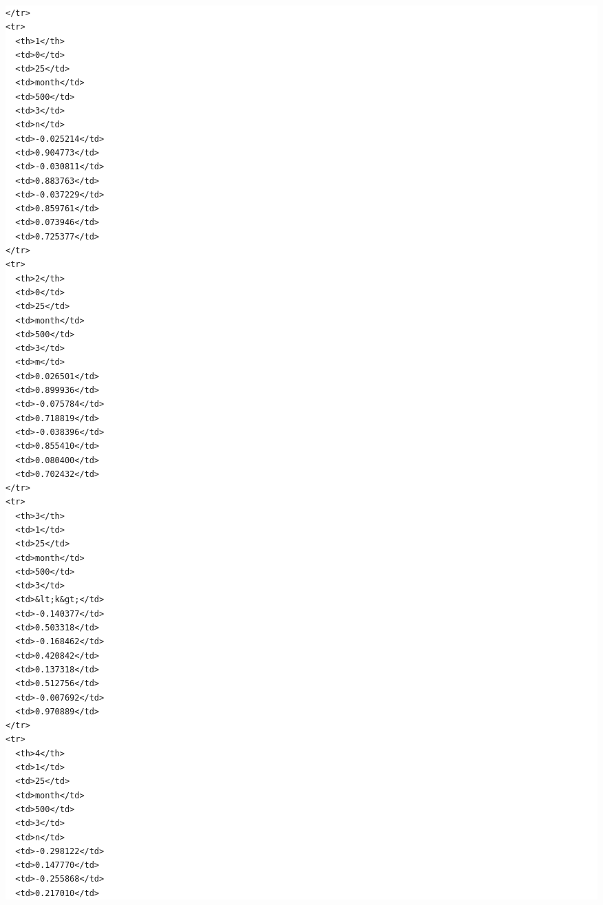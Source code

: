     </tr>
    <tr>
      <th>1</th>
      <td>0</td>
      <td>25</td>
      <td>month</td>
      <td>500</td>
      <td>3</td>
      <td>n</td>
      <td>-0.025214</td>
      <td>0.904773</td>
      <td>-0.030811</td>
      <td>0.883763</td>
      <td>-0.037229</td>
      <td>0.859761</td>
      <td>0.073946</td>
      <td>0.725377</td>
    </tr>
    <tr>
      <th>2</th>
      <td>0</td>
      <td>25</td>
      <td>month</td>
      <td>500</td>
      <td>3</td>
      <td>m</td>
      <td>0.026501</td>
      <td>0.899936</td>
      <td>-0.075784</td>
      <td>0.718819</td>
      <td>-0.038396</td>
      <td>0.855410</td>
      <td>0.080400</td>
      <td>0.702432</td>
    </tr>
    <tr>
      <th>3</th>
      <td>1</td>
      <td>25</td>
      <td>month</td>
      <td>500</td>
      <td>3</td>
      <td>&lt;k&gt;</td>
      <td>-0.140377</td>
      <td>0.503318</td>
      <td>-0.168462</td>
      <td>0.420842</td>
      <td>0.137318</td>
      <td>0.512756</td>
      <td>-0.007692</td>
      <td>0.970889</td>
    </tr>
    <tr>
      <th>4</th>
      <td>1</td>
      <td>25</td>
      <td>month</td>
      <td>500</td>
      <td>3</td>
      <td>n</td>
      <td>-0.298122</td>
      <td>0.147770</td>
      <td>-0.255868</td>
      <td>0.217010</td>